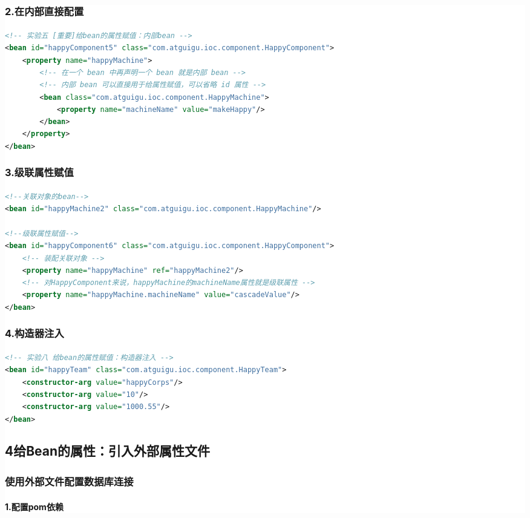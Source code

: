 

### 2.在内部直接配置

```xml
<!-- 实验五 [重要]给bean的属性赋值：内部bean -->
<bean id="happyComponent5" class="com.atguigu.ioc.component.HappyComponent">
    <property name="happyMachine">
        <!-- 在一个 bean 中再声明一个 bean 就是内部 bean -->
        <!-- 内部 bean 可以直接用于给属性赋值，可以省略 id 属性 -->
        <bean class="com.atguigu.ioc.component.HappyMachine">
            <property name="machineName" value="makeHappy"/>
        </bean>
    </property>
</bean>
```



### 3.级联属性赋值

```xml
<!--关联对象的bean-->
<bean id="happyMachine2" class="com.atguigu.ioc.component.HappyMachine"/>

<!--级联属性赋值-->
<bean id="happyComponent6" class="com.atguigu.ioc.component.HappyComponent">
    <!-- 装配关联对象 -->
    <property name="happyMachine" ref="happyMachine2"/>
    <!-- 对HappyComponent来说，happyMachine的machineName属性就是级联属性 -->
    <property name="happyMachine.machineName" value="cascadeValue"/>
</bean>
```



### 4.构造器注入

```xml
<!-- 实验八 给bean的属性赋值：构造器注入 -->
<bean id="happyTeam" class="com.atguigu.ioc.component.HappyTeam">
    <constructor-arg value="happyCorps"/>
    <constructor-arg value="10"/>
    <constructor-arg value="1000.55"/>
</bean>
```





## 4给Bean的属性：引入外部属性文件

### 使用外部文件配置数据库连接

#### 1.配置pom依赖
